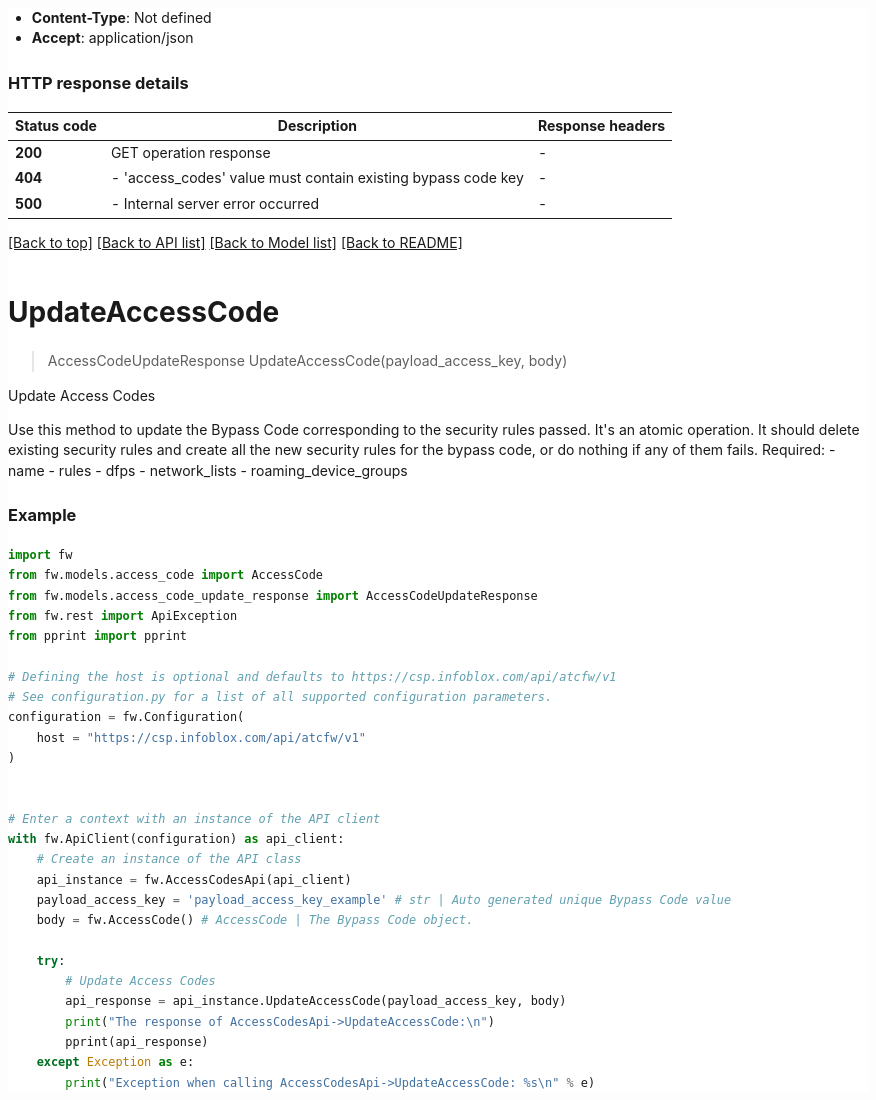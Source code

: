  - **Content-Type**: Not defined
 - **Accept**: application/json

### HTTP response details

| Status code | Description | Response headers |
|-------------|-------------|------------------|
**200** | GET operation response |  -  |
**404** |  - &#39;access_codes&#39; value must contain existing bypass code key |  -  |
**500** |  - Internal server error occurred |  -  |

[[Back to top]](#) [[Back to API list]](../README.md#documentation-for-api-endpoints) [[Back to Model list]](../README.md#documentation-for-models) [[Back to README]](../README.md)

# **UpdateAccessCode**
> AccessCodeUpdateResponse UpdateAccessCode(payload_access_key, body)

Update Access Codes

Use this method to update the Bypass Code corresponding to the security rules passed. It's an atomic operation. It should delete existing security rules and create all the new security rules for the bypass code, or do nothing if any of them fails.  Required: - name - rules - dfps - network_lists - roaming_device_groups    

### Example


```python
import fw
from fw.models.access_code import AccessCode
from fw.models.access_code_update_response import AccessCodeUpdateResponse
from fw.rest import ApiException
from pprint import pprint

# Defining the host is optional and defaults to https://csp.infoblox.com/api/atcfw/v1
# See configuration.py for a list of all supported configuration parameters.
configuration = fw.Configuration(
    host = "https://csp.infoblox.com/api/atcfw/v1"
)


# Enter a context with an instance of the API client
with fw.ApiClient(configuration) as api_client:
    # Create an instance of the API class
    api_instance = fw.AccessCodesApi(api_client)
    payload_access_key = 'payload_access_key_example' # str | Auto generated unique Bypass Code value
    body = fw.AccessCode() # AccessCode | The Bypass Code object.

    try:
        # Update Access Codes
        api_response = api_instance.UpdateAccessCode(payload_access_key, body)
        print("The response of AccessCodesApi->UpdateAccessCode:\n")
        pprint(api_response)
    except Exception as e:
        print("Exception when calling AccessCodesApi->UpdateAccessCode: %s\n" % e)
```
